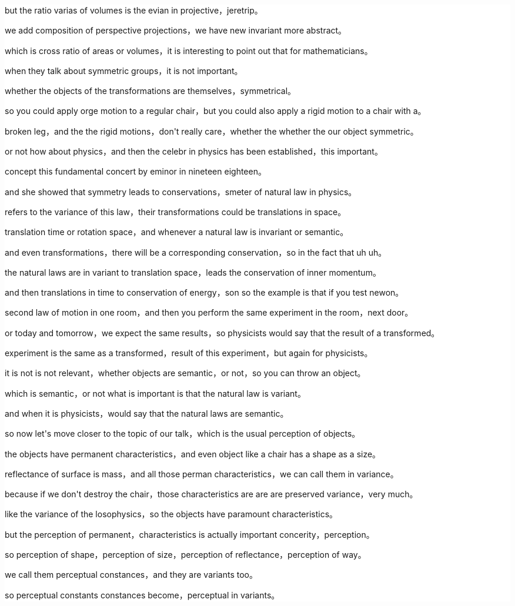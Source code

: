 but the ratio varias of volumes is the evian in projective，jeretrip。

we add composition of perspective projections，we have new invariant more abstract。

which is cross ratio of areas or volumes，it is interesting to point out that for mathematicians。

when they talk about symmetric groups，it is not important。

whether the objects of the transformations are themselves，symmetrical。

so you could apply orge motion to a regular chair，but you could also apply a rigid motion to a chair with a。

broken leg，and the the rigid motions，don't really care，whether the whether the our object symmetric。

or not how about physics，and then the celebr in physics has been established，this important。

concept this fundamental concert by eminor in nineteen eighteen。

and she showed that symmetry leads to conservations，smeter of natural law in physics。

refers to the variance of this law，their transformations could be translations in space。

translation time or rotation space，and whenever a natural law is invariant or semantic。

and even transformations，there will be a corresponding conservation，so in the fact that uh uh。

the natural laws are in variant to translation space，leads the conservation of inner momentum。

and then translations in time to conservation of energy，son so the example is that if you test newon。

second law of motion in one room，and then you perform the same experiment in the room，next door。

or today and tomorrow，we expect the same results，so physicists would say that the result of a transformed。

experiment is the same as a transformed，result of this experiment，but again for physicists。

it is not is not relevant，whether objects are semantic，or not，so you can throw an object。

which is semantic，or not what is important is that the natural law is variant。

and when it is physicists，would say that the natural laws are semantic。

so now let's move closer to the topic of our talk，which is the usual perception of objects。

the objects have permanent characteristics，and even object like a chair has a shape as a size。

reflectance of surface is mass，and all those perman characteristics，we can call them in variance。

because if we don't destroy the chair，those characteristics are are are preserved variance，very much。

like the variance of the losophysics，so the objects have paramount characteristics。

but the perception of permanent，characteristics is actually important concerity，perception。

so perception of shape，perception of size，perception of reflectance，perception of way。

we call them perceptual constances，and they are variants too。

so perceptual constants constances become，perceptual in variants。
